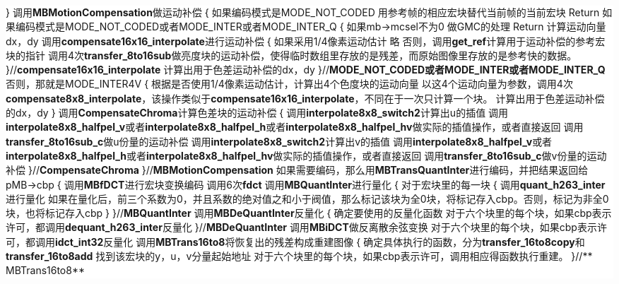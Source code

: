 }
调用**MBMotionCompensation**做运动补偿
{
如果编码模式是MODE_NOT_CODED
用参考帧的相应宏块替代当前帧的当前宏块
Return
如果编码模式是MODE_NOT_CODED或者MODE_INTER或者MODE_INTER_Q
{
如果mb->mcsel不为0
做GMC的处理
Return
计算运动向量dx，dy
调用**compensate16x16_interpolate**进行运动补偿
{
如果采用1/4像素运动估计
略
否则，调用**get_ref**计算用于运动补偿的参考宏块的指针
调用4次**transfer_8to16sub**做亮度块的运动补偿，使得临时数组里存放的是残差，而原始图像里存放的是参考快的数据。
}//**compensate16x16_interpolate**
计算出用于色差运动补偿的dx，dy
}//**MODE_NOT_CODED****或者MODE_INTER或者****MODE_INTER_Q**
否则，那就是MODE_INTER4V
{
根据是否使用1/4像素运动估计，计算出4个色度块的运动向量
以这4个运动向量为参数，调用4次**compensate8x8_interpolate**，该操作类似于**compensate16x16_interpolate**，不同在于一次只计算一个块。
计算出用于色差运动补偿的dx，dy
}
调用**CompensateChroma**计算色差块的运动补偿
{
调用**interpolate8x8_switch2**计算出u的插值
调用**interpolate8x8_halfpel_v**或者**interpolate8x8_halfpel_h**或者**interpolate8x8_halfpel_hv**做实际的插值操作，或者直接返回
调用**transfer_8to16sub_c**做u份量的运动补偿
调用**interpolate8x8_switch2**计算出v的插值
调用**interpolate8x8_halfpel_v**或者**interpolate8x8_halfpel_h**或者**interpolate8x8_halfpel_hv**做实际的插值操作，或者直接返回
调用**transfer_8to16sub_c**做v份量的运动补偿
}//**CompensateChroma**
}//**MBMotionCompensation**
如果需要编码，那么用**MBTransQuantInter**进行编码，并把结果返回给pMB->cbp
{
调用**MBfDCT**进行宏块变换编码
调用6次**fdct**
调用**MBQuantInter**进行量化
{
对于宏块里的每一块
{
调用**quant_h263_inter**进行量化
如果在量化后，前三个系数为0，并且系数的绝对值之和小于阀值，那么标记该块为全0块，将标记存入cbp。否则，标记为非全0块，也将标记存入cbp
}
}//**MBQuantInter**
调用**MBDeQuantInter**反量化
{
确定要使用的反量化函数
对于六个块里的每个块，如果cbp表示许可，都调用**dequant_h263_inter**反量化
}//**MBDeQuantInter**
调用**MBiDCT**做反离散余弦变换
对于六个块里的每个块，如果cbp表示许可，都调用**idct_int32**反量化
调用**MBTrans16to8**将恢复出的残差构成重建图像
{
确定具体执行的函数，分为**transfer_16to8copy**和**transfer_16to8add**
找到该宏块的y，u，v分量起始地址
对于六个块里的每个块，如果cbp表示许可，调用相应得函数执行重建。
}//** MBTrans16to8**